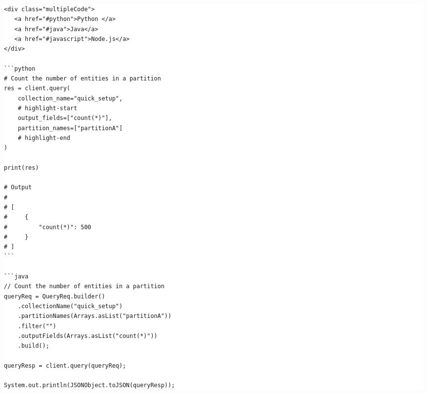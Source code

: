     <div class="multipleCode">
       <a href="#python">Python </a>
       <a href="#java">Java</a>
       <a href="#javascript">Node.js</a>
    </div>

    ```python
    # Count the number of entities in a partition
    res = client.query(
        collection_name="quick_setup",
        # highlight-start
        output_fields=["count(*)"],
        partition_names=["partitionA"]
        # highlight-end
    )

    print(res)

    # Output
    #
    # [
    #     {
    #         "count(*)": 500
    #     }
    # ]
    ```

    ```java
    // Count the number of entities in a partition
    queryReq = QueryReq.builder()
        .collectionName("quick_setup")
        .partitionNames(Arrays.asList("partitionA"))
        .filter("")
        .outputFields(Arrays.asList("count(*)"))
        .build();

    queryResp = client.query(queryReq);

    System.out.println(JSONObject.toJSON(queryResp));
